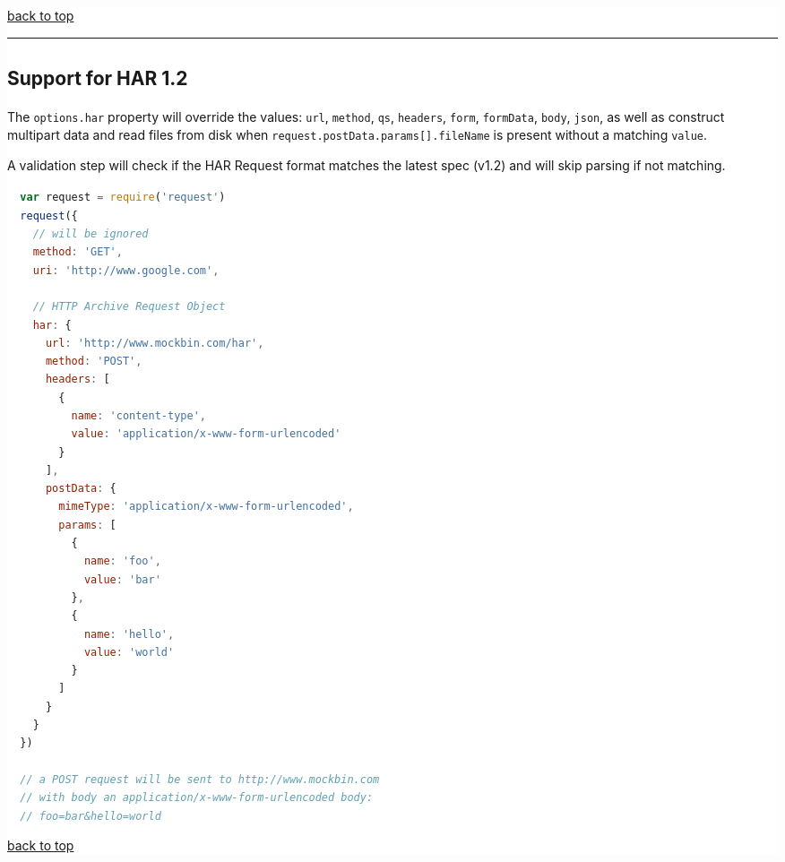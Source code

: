 [back to top](#table-of-contents)


---

## Support for HAR 1.2

The `options.har` property will override the values: `url`, `method`, `qs`, `headers`, `form`, `formData`, `body`, `json`, as well as construct multipart data and read files from disk when `request.postData.params[].fileName` is present without a matching `value`.

A validation step will check if the HAR Request format matches the latest spec (v1.2) and will skip parsing if not matching.

```js
  var request = require('request')
  request({
    // will be ignored
    method: 'GET',
    uri: 'http://www.google.com',

    // HTTP Archive Request Object
    har: {
      url: 'http://www.mockbin.com/har',
      method: 'POST',
      headers: [
        {
          name: 'content-type',
          value: 'application/x-www-form-urlencoded'
        }
      ],
      postData: {
        mimeType: 'application/x-www-form-urlencoded',
        params: [
          {
            name: 'foo',
            value: 'bar'
          },
          {
            name: 'hello',
            value: 'world'
          }
        ]
      }
    }
  })

  // a POST request will be sent to http://www.mockbin.com
  // with body an application/x-www-form-urlencoded body:
  // foo=bar&hello=world
```

[back to top](#table-of-contents)
